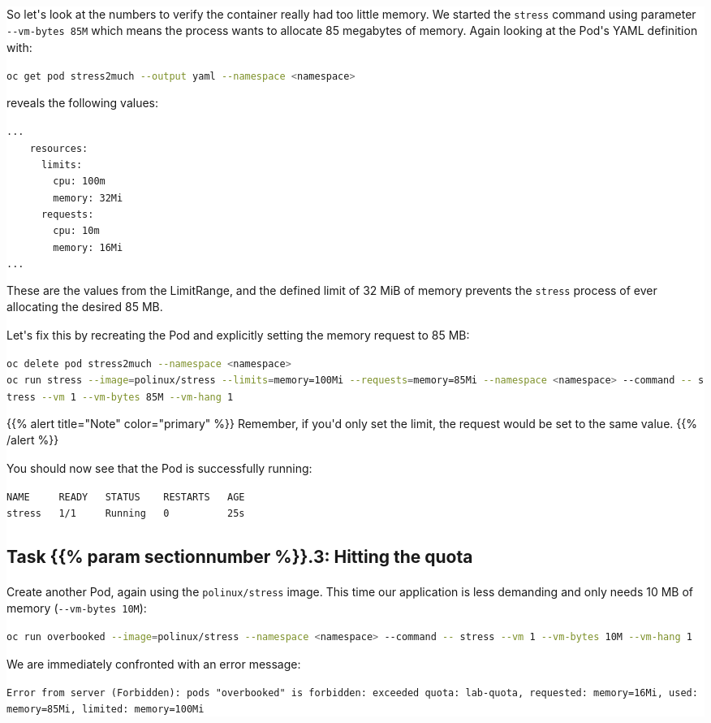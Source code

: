 So let's look at the numbers to verify the container really had too little memory. We started the `stress` command using parameter `--vm-bytes 85M` which means the process wants to allocate 85 megabytes of memory. Again looking at the Pod's YAML definition with:

```bash
oc get pod stress2much --output yaml --namespace <namespace>
```

reveals the following values:

```
...
    resources:
      limits:
        cpu: 100m
        memory: 32Mi
      requests:
        cpu: 10m
        memory: 16Mi
...
```

These are the values from the LimitRange, and the defined limit of 32 MiB of memory prevents the `stress` process of ever allocating the desired 85 MB.

Let's fix this by recreating the Pod and explicitly setting the memory request to 85 MB:


```bash
oc delete pod stress2much --namespace <namespace>
oc run stress --image=polinux/stress --limits=memory=100Mi --requests=memory=85Mi --namespace <namespace> --command -- stress --vm 1 --vm-bytes 85M --vm-hang 1
```

{{% alert title="Note" color="primary" %}}
Remember, if you'd only set the limit, the request would be set to the same value.
{{% /alert %}}

You should now see that the Pod is successfully running:

```
NAME     READY   STATUS    RESTARTS   AGE
stress   1/1     Running   0          25s
```


## Task {{% param sectionnumber %}}.3: Hitting the quota

Create another Pod, again using the `polinux/stress` image. This time our application is less demanding and only needs 10 MB of memory (`--vm-bytes 10M`):

```bash
oc run overbooked --image=polinux/stress --namespace <namespace> --command -- stress --vm 1 --vm-bytes 10M --vm-hang 1
```

We are immediately confronted with an error message:

```
Error from server (Forbidden): pods "overbooked" is forbidden: exceeded quota: lab-quota, requested: memory=16Mi, used: memory=85Mi, limited: memory=100Mi
```
